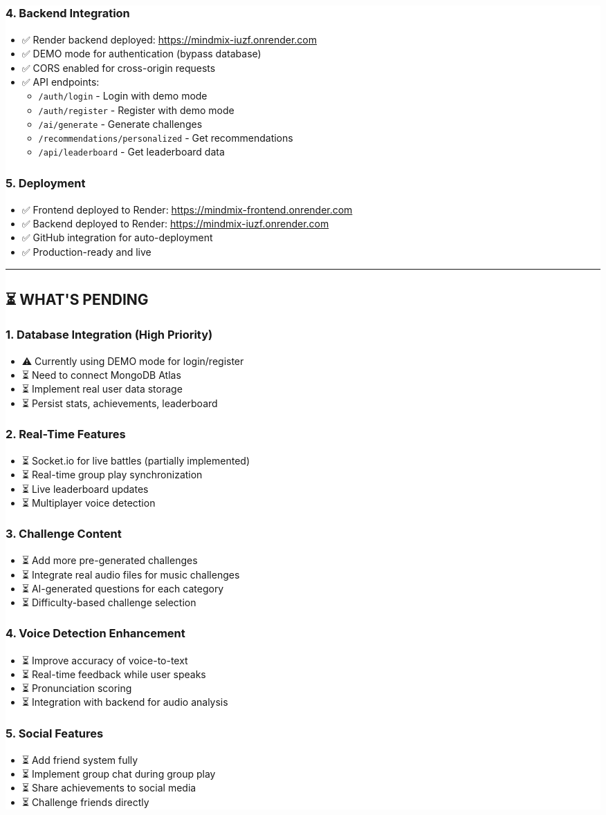 ### **4. Backend Integration**
- ✅ Render backend deployed: https://mindmix-iuzf.onrender.com
- ✅ DEMO mode for authentication (bypass database)
- ✅ CORS enabled for cross-origin requests
- ✅ API endpoints:
  - `/auth/login` - Login with demo mode
  - `/auth/register` - Register with demo mode
  - `/ai/generate` - Generate challenges
  - `/recommendations/personalized` - Get recommendations
  - `/api/leaderboard` - Get leaderboard data

### **5. Deployment**
- ✅ Frontend deployed to Render: https://mindmix-frontend.onrender.com
- ✅ Backend deployed to Render: https://mindmix-iuzf.onrender.com
- ✅ GitHub integration for auto-deployment
- ✅ Production-ready and live

---

## ⏳ WHAT'S PENDING

### **1. Database Integration (High Priority)**
- ⚠️ Currently using DEMO mode for login/register
- ⏳ Need to connect MongoDB Atlas
- ⏳ Implement real user data storage
- ⏳ Persist stats, achievements, leaderboard

### **2. Real-Time Features**
- ⏳ Socket.io for live battles (partially implemented)
- ⏳ Real-time group play synchronization
- ⏳ Live leaderboard updates
- ⏳ Multiplayer voice detection

### **3. Challenge Content**
- ⏳ Add more pre-generated challenges
- ⏳ Integrate real audio files for music challenges
- ⏳ AI-generated questions for each category
- ⏳ Difficulty-based challenge selection

### **4. Voice Detection Enhancement**
- ⏳ Improve accuracy of voice-to-text
- ⏳ Real-time feedback while user speaks
- ⏳ Pronunciation scoring
- ⏳ Integration with backend for audio analysis

### **5. Social Features**
- ⏳ Add friend system fully
- ⏳ Implement group chat during group play
- ⏳ Share achievements to social media
- ⏳ Challenge friends directly
